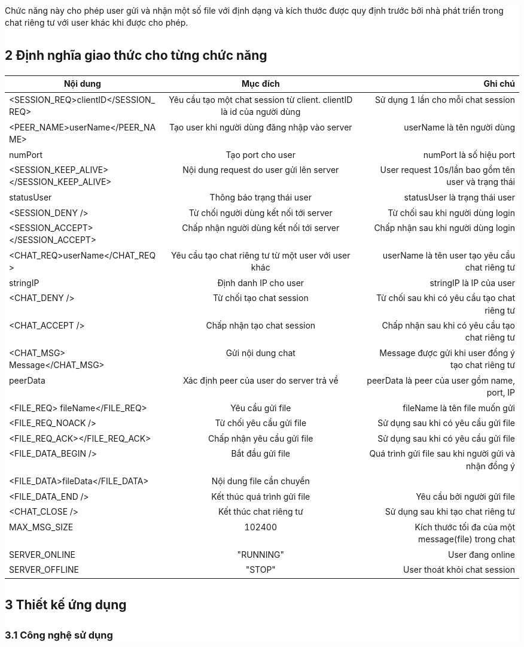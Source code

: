 Chức năng này cho phép user gửi và nhận một số file với định dạng và kích thước được quy định
trước bởi nhà phát triển trong chat riêng tư với user khác khi được cho phép.


## 2 Định nghĩa giao thức cho từng chức năng

|Nội dung  | Mục đích      |Ghi chú|
|----------|:-------------:|------:|
|<SESSION_REQ>clientID</SESSION_REQ> |Yêu cầu tạo một chat session từ client. clientID là id của người dùng|Sử dụng 1 lần cho mỗi chat session |
|<PEER_NAME>userName</PEER_NAME>| Tạo user khi người dùng đăng nhập vào server | userName là tên người dùng|
|<PORT>numPort</PORT>| Tạo port cho user| numPort là số hiệu port|
|<SESSION_KEEP_ALIVE></SESSION_KEEP_ALIVE>|Nội dung request do user gửi lên server | User request 10s/lần bao gồm tên user và trạng thái|
|<STATUS>statusUser</STATUS>| Thông báo trạng thái user| statusUser là trạng thái user|
|<SESSION_DENY />| Từ chối người dùng kết nối tới server| Từ chối sau khi người dùng login|
|<SESSION_ACCEPT></SESSION_ACCEPT>| Chấp nhận người dùng kết nối tới server | Chấp nhận sau khi người dùng login|
|<CHAT_REQ>userName</CHAT_REQ>| Yêu cầu tạo chat riêng tư  từ một user với user khác | userName là tên user tạo yêu cầu chat riêng tư|
|<IP>stringIP</IP>|Định danh IP cho user| stringIP là IP của user|
|<CHAT_DENY />| Từ chối tạo chat session| Từ chối sau khi có yêu cầu tạo chat riêng tư|
|<CHAT_ACCEPT />| Chấp nhận tạo chat session| Chấp nhận sau khi có yêu cầu tạo chat riêng tư|
|<CHAT_MSG> Message</CHAT_MSG>|Gửi nội dung chat|Message được gửi khi user đồng ý tạo chat riêng tư
|<PEER> peerData </PEER>|Xác định peer của user do server trả về |peerData là peer của user gồm name, port, IP|
|<FILE_REQ> fileName</FILE_REQ>|Yêu cầu gửi file |fileName là tên file muốn gửi|
|<FILE_REQ_NOACK />| Từ chối yêu cầu gửi file |Sử dụng sau khi có yêu cầu gửi file|
|<FILE_REQ_ACK></FILE_REQ_ACK>| Chấp nhận yêu cầu gửi file| Sử dụng sau khi có yêu cầu gửi file|
|<FILE_DATA_BEGIN />| Bắt đầu gửi file| Quá trình gửi file sau khi người gửi và nhận đồng ý|
|<FILE_DATA>fileData</FILE_DATA>| Nội dung file cần chuyển|
|<FILE_DATA_END />| Kết thúc quá trình gửi file| Yêu cầu bởi người gửi file|
|<CHAT_CLOSE />|Kết thúc chat riêng tư| Sử dụng sau khi tạo chat riêng tư|
|MAX_MSG_SIZE| 102400 |Kích thước tối đa của một message(file) trong chat|
|SERVER_ONLINE| "RUNNING"| User đang online|
|SERVER_OFFLINE| "STOP"| User thoát khỏi chat session|

## 3 Thiết kế ứng dụng

### 3.1 Công nghệ sử dụng
